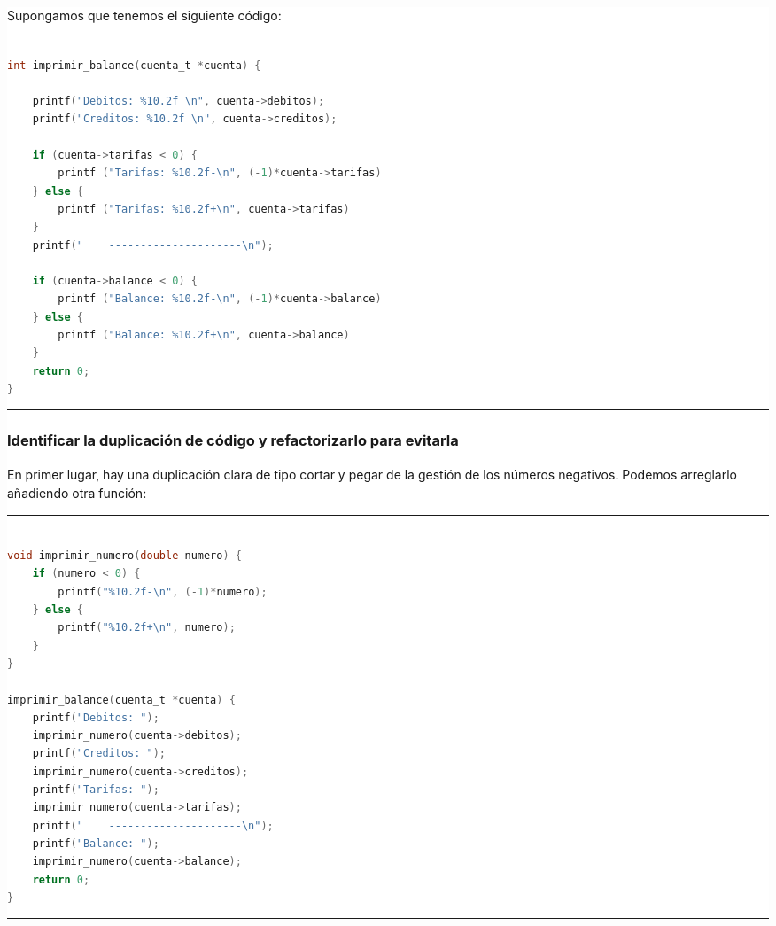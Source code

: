 Supongamos que tenemos el siguiente código:

```c

int imprimir_balance(cuenta_t *cuenta) {

    printf("Debitos: %10.2f \n", cuenta->debitos);
    printf("Creditos: %10.2f \n", cuenta->creditos);

    if (cuenta->tarifas < 0) {
        printf ("Tarifas: %10.2f-\n", (-1)*cuenta->tarifas)
    } else {
        printf ("Tarifas: %10.2f+\n", cuenta->tarifas)
    }
    printf("    ---------------------\n");

    if (cuenta->balance < 0) {
        printf ("Balance: %10.2f-\n", (-1)*cuenta->balance)
    } else {
        printf ("Balance: %10.2f+\n", cuenta->balance)
    }
    return 0;
}

```
---

### Identificar la duplicación de código y refactorizarlo para evitarla

En primer lugar, hay una duplicación clara de tipo cortar y pegar de la gestión de los números negativos.
Podemos arreglarlo añadiendo otra función:

---

```c

void imprimir_numero(double numero) {
    if (numero < 0) {
        printf("%10.2f-\n", (-1)*numero);
    } else {
        printf("%10.2f+\n", numero);
    }
}

imprimir_balance(cuenta_t *cuenta) {
    printf("Debitos: ");
    imprimir_numero(cuenta->debitos);
    printf("Creditos: ");
    imprimir_numero(cuenta->creditos);
    printf("Tarifas: ");
    imprimir_numero(cuenta->tarifas);
    printf("    ---------------------\n");
    printf("Balance: ");
    imprimir_numero(cuenta->balance);
    return 0;
}

```

---